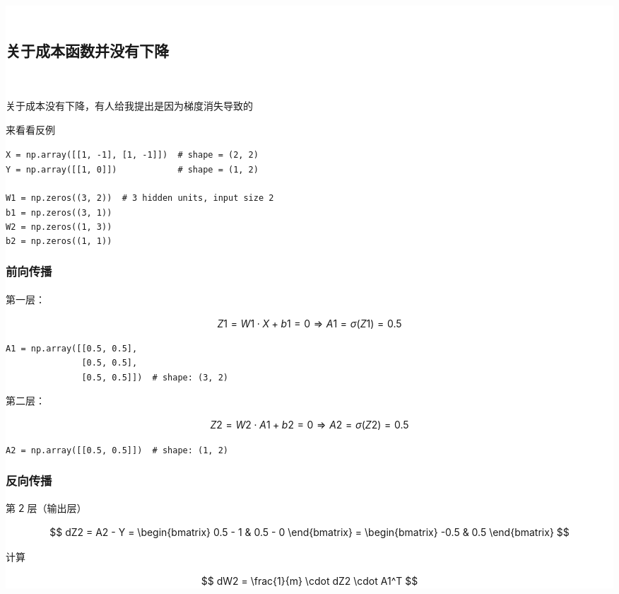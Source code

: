</br>

## 关于成本函数并没有下降

</br>

<p>关于成本没有下降，有人给我提出是因为梯度消失导致的</p>

<p>来看看反例</p>

```
X = np.array([[1, -1], [1, -1]])  # shape = (2, 2)
Y = np.array([[1, 0]])            # shape = (1, 2)

W1 = np.zeros((3, 2))  # 3 hidden units, input size 2
b1 = np.zeros((3, 1))
W2 = np.zeros((1, 3))
b2 = np.zeros((1, 1))
```

### 前向传播

<p>第一层：</p>

$$
Z1 = W1 \cdot X + b1 = 0 \Rightarrow A1 = \sigma(Z1) = 0.5
$$

```
A1 = np.array([[0.5, 0.5],
               [0.5, 0.5],
               [0.5, 0.5]])  # shape: (3, 2)
```

<p>第二层：</p>

$$
Z2 = W2 \cdot A1 + b2 = 0 \Rightarrow A2 = \sigma(Z2) = 0.5
$$

```
A2 = np.array([[0.5, 0.5]])  # shape: (1, 2)
```

### 反向传播

<p>第 2 层（输出层）</p>

$$
dZ2 = A2 - Y = \begin{bmatrix} 0.5 - 1 & 0.5 - 0 \end{bmatrix} = \begin{bmatrix} -0.5 & 0.5 \end{bmatrix}
$$

<p>计算</p>

$$
dW2 = \frac{1}{m} \cdot dZ2 \cdot A1^T
$$
